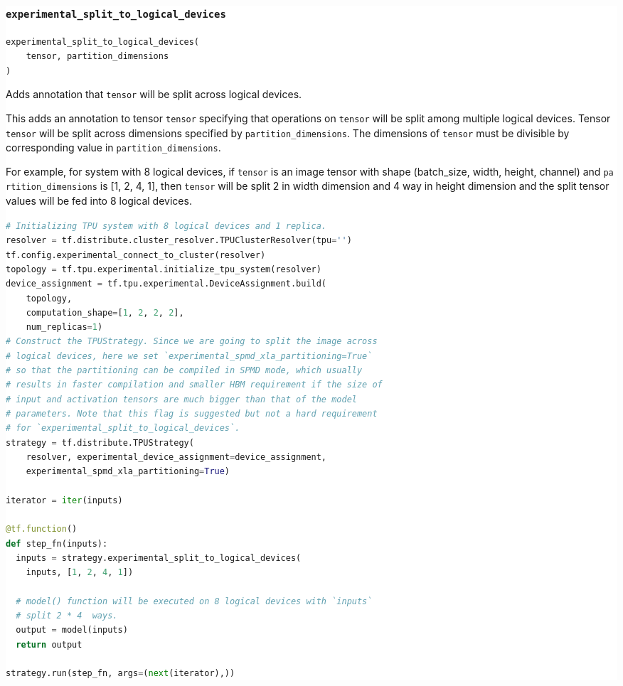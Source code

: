 </table>

<h3 id="experimental_split_to_logical_devices"><code>experimental_split_to_logical_devices</code></h3>

<pre class="devsite-click-to-copy prettyprint lang-py tfo-signature-link">
<code>experimental_split_to_logical_devices(
    tensor, partition_dimensions
)
</code></pre>

Adds annotation that `tensor` will be split across logical devices.

This adds an annotation to tensor `tensor` specifying that operations on
`tensor` will be split among multiple logical devices. Tensor `tensor` will be
split across dimensions specified by `partition_dimensions`. The dimensions of
`tensor` must be divisible by corresponding value in `partition_dimensions`.

For example, for system with 8 logical devices, if `tensor` is an image tensor
with shape (batch_size, width, height, channel) and `partition_dimensions` is
[1, 2, 4, 1], then `tensor` will be split 2 in width dimension and 4 way in
height dimension and the split tensor values will be fed into 8 logical devices.

```python
# Initializing TPU system with 8 logical devices and 1 replica.
resolver = tf.distribute.cluster_resolver.TPUClusterResolver(tpu='')
tf.config.experimental_connect_to_cluster(resolver)
topology = tf.tpu.experimental.initialize_tpu_system(resolver)
device_assignment = tf.tpu.experimental.DeviceAssignment.build(
    topology,
    computation_shape=[1, 2, 2, 2],
    num_replicas=1)
# Construct the TPUStrategy. Since we are going to split the image across
# logical devices, here we set `experimental_spmd_xla_partitioning=True`
# so that the partitioning can be compiled in SPMD mode, which usually
# results in faster compilation and smaller HBM requirement if the size of
# input and activation tensors are much bigger than that of the model
# parameters. Note that this flag is suggested but not a hard requirement
# for `experimental_split_to_logical_devices`.
strategy = tf.distribute.TPUStrategy(
    resolver, experimental_device_assignment=device_assignment,
    experimental_spmd_xla_partitioning=True)

iterator = iter(inputs)

@tf.function()
def step_fn(inputs):
  inputs = strategy.experimental_split_to_logical_devices(
    inputs, [1, 2, 4, 1])

  # model() function will be executed on 8 logical devices with `inputs`
  # split 2 * 4  ways.
  output = model(inputs)
  return output

strategy.run(step_fn, args=(next(iterator),))
```
